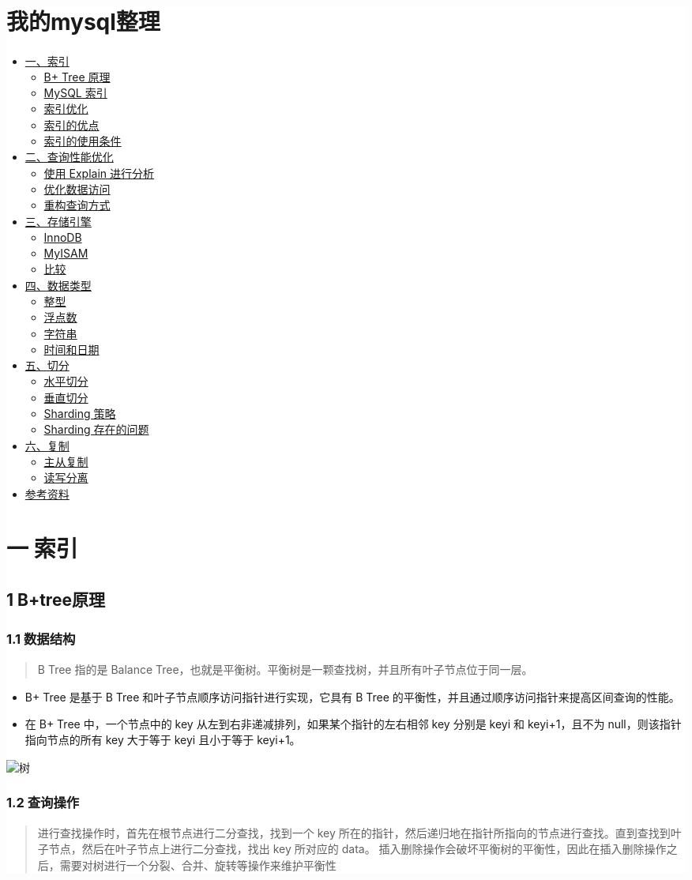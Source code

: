 # 我的mysql整理


* [一、索引](#一索引)
    * [B+ Tree 原理](#b-tree-原理)
    * [MySQL 索引](#mysql-索引)
    * [索引优化](#索引优化)
    * [索引的优点](#索引的优点)
    * [索引的使用条件](#索引的使用条件)
* [二、查询性能优化](#二查询性能优化)
    * [使用 Explain 进行分析](#使用-explain-进行分析)
    * [优化数据访问](#优化数据访问)
    * [重构查询方式](#重构查询方式)
* [三、存储引擎](#三存储引擎)
    * [InnoDB](#innodb)
    * [MyISAM](#myisam)
    * [比较](#比较)
* [四、数据类型](#四数据类型)
    * [整型](#整型)
    * [浮点数](#浮点数)
    * [字符串](#字符串)
    * [时间和日期](#时间和日期)
* [五、切分](#五切分)
    * [水平切分](#水平切分)
    * [垂直切分](#垂直切分)
    * [Sharding 策略](#sharding-策略)
    * [Sharding 存在的问题](#sharding-存在的问题)
* [六、复制](#六复制)
    * [主从复制](#主从复制)
    * [读写分离](#读写分离)
* [参考资料](#参考资料)


# 一 索引
## 1 B+tree原理

### 1.1 数据结构

>B Tree 指的是 Balance Tree，也就是平衡树。平衡树是一颗查找树，并且所有叶子节点位于同一层。
   
   - B+ Tree 是基于 B Tree 和叶子节点顺序访问指针进行实现，它具有 B Tree 的平衡性，并且通过顺序访问指针来提高区间查询的性能。

   - 在 B+ Tree 中，一个节点中的 key 从左到右非递减排列，如果某个指针的左右相邻 key 分别是 keyi 和 keyi+1，且不为 null，则该指针指向节点的所有 key 大于等于 keyi 且小于等于 keyi+1。

![树](https://shenxiaozi007.github.io/HxcBlog/images/imagesMysql/mysql0.png)

### 1.2 查询操作

>进行查找操作时，首先在根节点进行二分查找，找到一个 key 所在的指针，然后递归地在指针所指向的节点进行查找。直到查找到叶子节点，然后在叶子节点上进行二分查找，找出 key 所对应的 data。
插入删除操作会破坏平衡树的平衡性，因此在插入删除操作之后，需要对树进行一个分裂、合并、旋转等操作来维护平衡性
